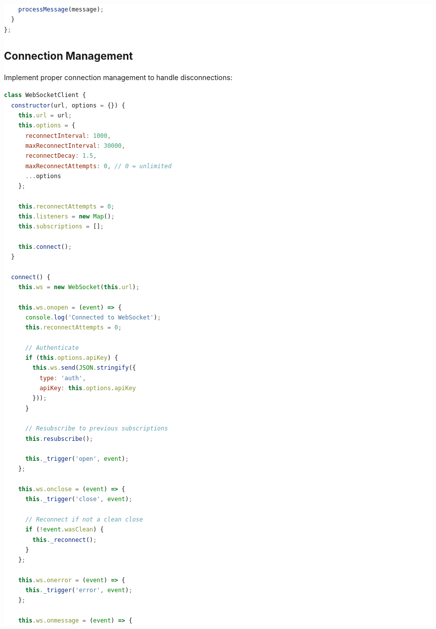 ```javascript
    processMessage(message);
  }
};
```

## Connection Management

Implement proper connection management to handle disconnections:

```javascript
class WebSocketClient {
  constructor(url, options = {}) {
    this.url = url;
    this.options = {
      reconnectInterval: 1000,
      maxReconnectInterval: 30000,
      reconnectDecay: 1.5,
      maxReconnectAttempts: 0, // 0 = unlimited
      ...options
    };
    
    this.reconnectAttempts = 0;
    this.listeners = new Map();
    this.subscriptions = [];
    
    this.connect();
  }
  
  connect() {
    this.ws = new WebSocket(this.url);
    
    this.ws.onopen = (event) => {
      console.log('Connected to WebSocket');
      this.reconnectAttempts = 0;
      
      // Authenticate
      if (this.options.apiKey) {
        this.ws.send(JSON.stringify({
          type: 'auth',
          apiKey: this.options.apiKey
        }));
      }
      
      // Resubscribe to previous subscriptions
      this.resubscribe();
      
      this._trigger('open', event);
    };
    
    this.ws.onclose = (event) => {
      this._trigger('close', event);
      
      // Reconnect if not a clean close
      if (!event.wasClean) {
        this._reconnect();
      }
    };
    
    this.ws.onerror = (event) => {
      this._trigger('error', event);
    };
    
    this.ws.onmessage = (event) => {
```
